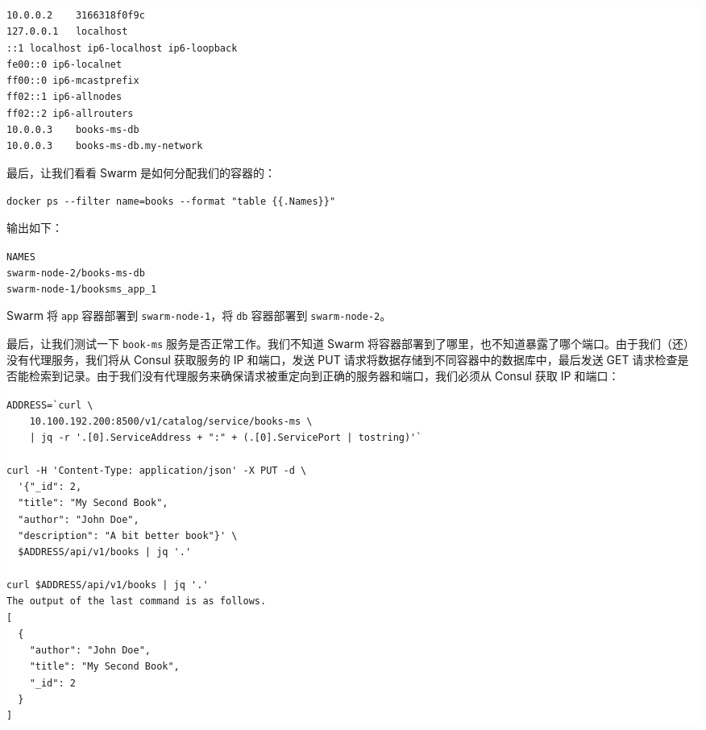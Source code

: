 ```
10.0.0.2    3166318f0f9c
127.0.0.1   localhost
::1 localhost ip6-localhost ip6-loopback
fe00::0 ip6-localnet
ff00::0 ip6-mcastprefix
ff02::1 ip6-allnodes
ff02::2 ip6-allrouters
10.0.0.3    books-ms-db
10.0.0.3    books-ms-db.my-network

```

最后，让我们看看 Swarm 是如何分配我们的容器的：

```
docker ps --filter name=books --format "table {{.Names}}"

```

输出如下：

```
NAMES
swarm-node-2/books-ms-db
swarm-node-1/booksms_app_1

```

Swarm 将 `app` 容器部署到 `swarm-node-1`，将 `db` 容器部署到 `swarm-node-2`。

最后，让我们测试一下 `book-ms` 服务是否正常工作。我们不知道 Swarm 将容器部署到了哪里，也不知道暴露了哪个端口。由于我们（还）没有代理服务，我们将从 Consul 获取服务的 IP 和端口，发送 PUT 请求将数据存储到不同容器中的数据库中，最后发送 GET 请求检查是否能检索到记录。由于我们没有代理服务来确保请求被重定向到正确的服务器和端口，我们必须从 Consul 获取 IP 和端口：

```
ADDRESS=`curl \
    10.100.192.200:8500/v1/catalog/service/books-ms \
    | jq -r '.[0].ServiceAddress + ":" + (.[0].ServicePort | tostring)'`

curl -H 'Content-Type: application/json' -X PUT -d \
  '{"_id": 2,
  "title": "My Second Book",
  "author": "John Doe",
  "description": "A bit better book"}' \
  $ADDRESS/api/v1/books | jq '.'

curl $ADDRESS/api/v1/books | jq '.'
The output of the last command is as follows.
[
  {
    "author": "John Doe",
    "title": "My Second Book",
    "_id": 2
  }
]
```
